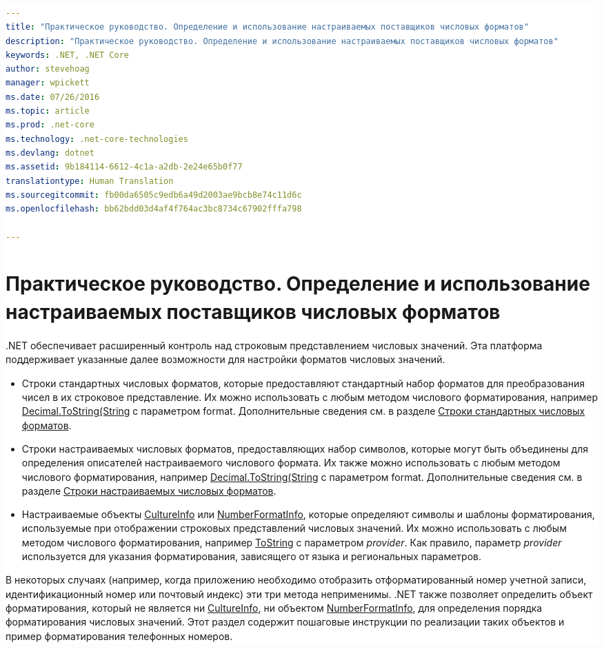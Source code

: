 ```yaml
---
title: "Практическое руководство. Определение и использование настраиваемых поставщиков числовых форматов"
description: "Практическое руководство. Определение и использование настраиваемых поставщиков числовых форматов"
keywords: .NET, .NET Core
author: stevehoag
manager: wpickett
ms.date: 07/26/2016
ms.topic: article
ms.prod: .net-core
ms.technology: .net-core-technologies
ms.devlang: dotnet
ms.assetid: 9b184114-6612-4c1a-a2db-2e24e65b0f77
translationtype: Human Translation
ms.sourcegitcommit: fb00da6505c9edb6a49d2003ae9bcb8e74c11d6c
ms.openlocfilehash: bb62bdd03d4af4f764ac3bc8734c67902fffa798

---
```


# <a name="how-to-define-and-use-custom-numeric-format-providers"></a>Практическое руководство. Определение и использование настраиваемых поставщиков числовых форматов

.NET обеспечивает расширенный контроль над строковым представлением числовых значений. Эта платформа поддерживает указанные далее возможности для настройки форматов числовых значений.

* Строки стандартных числовых форматов, которые предоставляют стандартный набор форматов для преобразования чисел в их строковое представление. Их можно использовать с любым методом числового форматирования, например [Decimal.ToString(String](xref:System.Decimal.ToString(System.String)) с параметром format. Дополнительные сведения см. в разделе [Строки стандартных числовых форматов](standard-numeric.md).

* Строки настраиваемых числовых форматов, предоставляющих набор символов, которые могут быть объединены для определения описателей настраиваемого числового формата. Их также можно использовать с любым методом числового форматирования, например [Decimal.ToString(String](xref:System.Decimal.ToString(System.String)) с параметром format. Дополнительные сведения см. в разделе [Строки настраиваемых числовых форматов](custom-numeric.md).

* Настраиваемые объекты [CultureInfo](xref:System.Globalization.CultureInfo) или [NumberFormatInfo](xref:System.Globalization.NumberFormatInfo), которые определяют символы и шаблоны форматирования, используемые при отображении строковых представлений числовых значений. Их можно использовать с любым методом числового форматирования, например [ToString](xref:System.Int32.ToString(System.IFormatProvider)) с параметром *provider*. Как правило, параметр *provider* используется для указания форматирования, зависящего от языка и региональных параметров.

В некоторых случаях (например, когда приложению необходимо отобразить отформатированный номер учетной записи, идентификационный номер или почтовый индекс) эти три метода неприменимы. .NET также позволяет определить объект форматирования, который не является ни [CultureInfo](xref:System.Globalization.CultureInfo), ни объектом [NumberFormatInfo](xref:System.Globalization.NumberFormatInfo), для определения порядка форматирования числовых значений. Этот раздел содержит пошаговые инструкции по реализации таких объектов и пример форматирования телефонных номеров.
